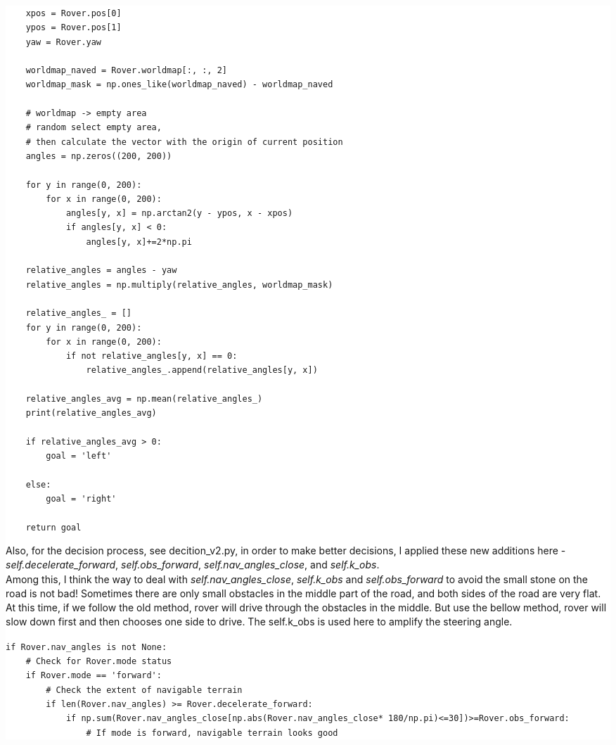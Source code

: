         xpos = Rover.pos[0]
        ypos = Rover.pos[1]
        yaw = Rover.yaw
    
        worldmap_naved = Rover.worldmap[:, :, 2]
        worldmap_mask = np.ones_like(worldmap_naved) - worldmap_naved

        # worldmap -> empty area
        # random select empty area, 
        # then calculate the vector with the origin of current position
        angles = np.zeros((200, 200))
    
        for y in range(0, 200):
            for x in range(0, 200):
                angles[y, x] = np.arctan2(y - ypos, x - xpos)
                if angles[y, x] < 0:
                    angles[y, x]+=2*np.pi
    
        relative_angles = angles - yaw
        relative_angles = np.multiply(relative_angles, worldmap_mask)
    
        relative_angles_ = []
        for y in range(0, 200):
            for x in range(0, 200):
                if not relative_angles[y, x] == 0:
                    relative_angles_.append(relative_angles[y, x])
            
        relative_angles_avg = np.mean(relative_angles_)
        print(relative_angles_avg)
    
        if relative_angles_avg > 0:
            goal = 'left'

        else:
            goal = 'right'
    
        return goal   

Also, for the decision process, see decition_v2.py, in order to make better decisions, I applied these new additions here - *self.decelerate_forward*, *self.obs_forward*, *self.nav_angles_close*, and *self.k_obs*.   
Among this, I think the way to deal with *self.nav_angles_close*, *self.k_obs* and *self.obs_forward* to avoid the small stone on the road is not bad! Sometimes there are only small obstacles in the middle part of the road, and both sides of the road are very flat. At this time, if we follow the old method, rover will drive through the obstacles in the middle. But use the bellow method, rover will slow down first and then chooses one side to drive. The self.k_obs is used here to amplify the steering angle.    

    if Rover.nav_angles is not None:
        # Check for Rover.mode status
        if Rover.mode == 'forward': 
            # Check the extent of navigable terrain
            if len(Rover.nav_angles) >= Rover.decelerate_forward:
                if np.sum(Rover.nav_angles_close[np.abs(Rover.nav_angles_close* 180/np.pi)<=30])>=Rover.obs_forward:  
                    # If mode is forward, navigable terrain looks good 